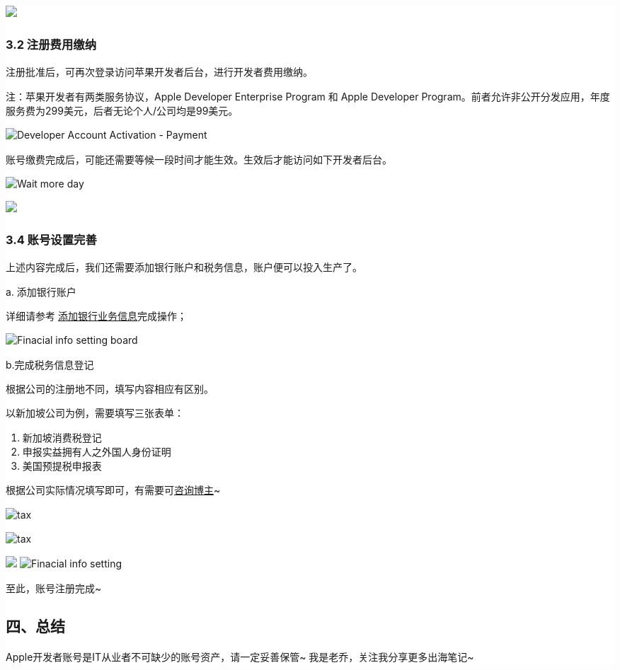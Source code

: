 ![](https://image.sgchuhai.com/image/2024/c177b9e23d476133d7e46e4bd8d8dad5.png)

### 3.2 注册费用缴纳

注册批准后，可再次登录访问苹果开发者后台，进行开发者费用缴纳。

注：苹果开发者有两类服务协议，Apple Developer Enterprise Program 和 Apple Developer Program。前者允许非公开分发应用，年度服务费为299美元，后者无论个人/公司均是99美元。

![Developer Account Activation - Payment](https://image.sgchuhai.com/image/2024/731ff4ea8c2503669c52218ab240336a.png)

账号缴费完成后，可能还需要等候一段时间才能生效。生效后才能访问如下开发者后台。

![Wait more day](https://image.sgchuhai.com/image/2024/b11fb731d4a4756fff9ed31dbe3fea3d.png)

![](https://image.sgchuhai.com/image/2024/f593a5b8e5e9d67c0e83c236cf670af5.png)

### 3.4 账号设置完善

上述内容完成后，我们还需要添加银行账户和税务信息，账户便可以投入生产了。

a. 添加银行账户

详细请参考 [添加银行业务信息](https://developer.apple.com/cn/help/app-store-connect/manage-banking-information/enter-banking-information/)完成操作；

![Finacial info setting board](https://image.sgchuhai.com/image/2024/0f5fc9e2944aa6177684101678647c04.png)

b.完成税务信息登记

根据公司的注册地不同，填写内容相应有区别。

以新加坡公司为例，需要填写三张表单：

1. 新加坡消费税登记
2. 申报实益拥有人之外国人身份证明
3. 美国预提税申报表

根据公司实际情况填写即可，有需要可[咨询博主](https://blog.sgchuhai.com/about/)~

![tax](https://image.sgchuhai.com/image/2024/1627c0ef0c9d886e0f17fd37442009be.png)

![tax](https://image.sgchuhai.com/image/2024/25d782d45dc3ed98a5d674e4d02c4860.png)

![](https://image.sgchuhai.com/image/2024/be58f25173ee2542eb87548e02750a8b.png)
![Finacial info setting](https://image.sgchuhai.com/image/2024/15552aba9ea4fca0dec5d89d3a20f0e6.png)

至此，账号注册完成~

## 四、总结

Apple开发者账号是IT从业者不可缺少的账号资产，请一定妥善保管~
我是老乔，关注我分享更多出海笔记~